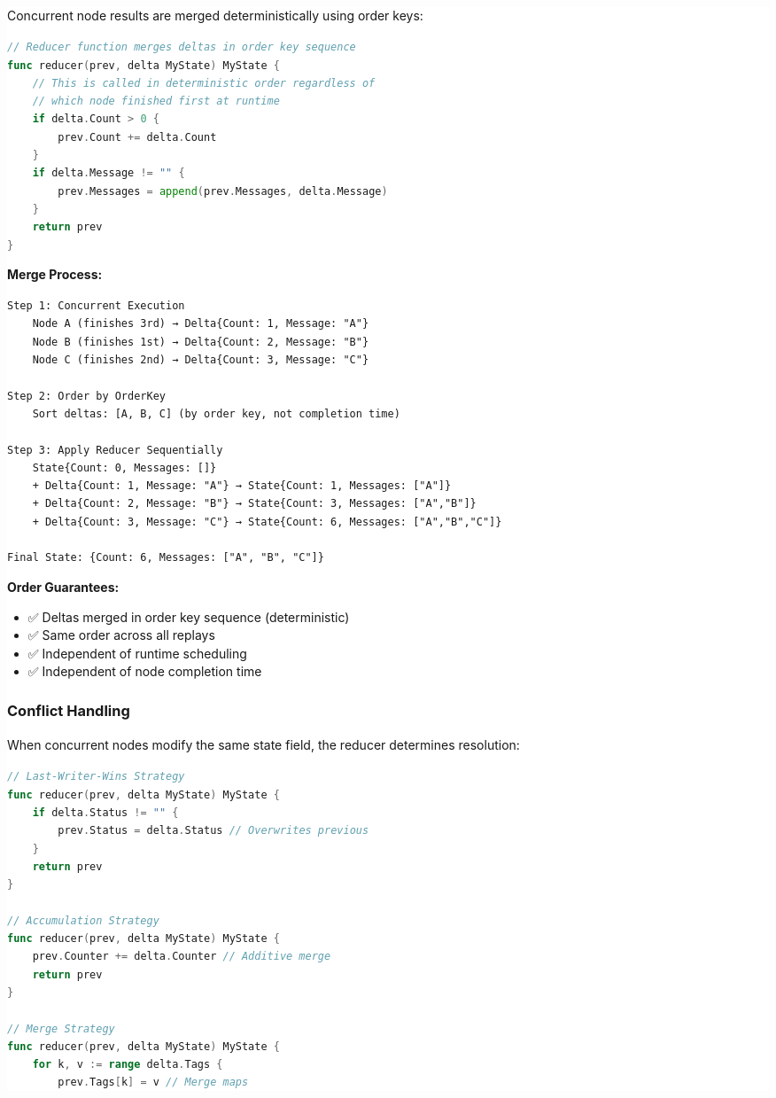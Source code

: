 Concurrent node results are merged deterministically using order keys:

```go
// Reducer function merges deltas in order key sequence
func reducer(prev, delta MyState) MyState {
    // This is called in deterministic order regardless of
    // which node finished first at runtime
    if delta.Count > 0 {
        prev.Count += delta.Count
    }
    if delta.Message != "" {
        prev.Messages = append(prev.Messages, delta.Message)
    }
    return prev
}
```

**Merge Process:**

```
Step 1: Concurrent Execution
    Node A (finishes 3rd) → Delta{Count: 1, Message: "A"}
    Node B (finishes 1st) → Delta{Count: 2, Message: "B"}
    Node C (finishes 2nd) → Delta{Count: 3, Message: "C"}

Step 2: Order by OrderKey
    Sort deltas: [A, B, C] (by order key, not completion time)

Step 3: Apply Reducer Sequentially
    State{Count: 0, Messages: []}
    + Delta{Count: 1, Message: "A"} → State{Count: 1, Messages: ["A"]}
    + Delta{Count: 2, Message: "B"} → State{Count: 3, Messages: ["A","B"]}
    + Delta{Count: 3, Message: "C"} → State{Count: 6, Messages: ["A","B","C"]}

Final State: {Count: 6, Messages: ["A", "B", "C"]}
```

**Order Guarantees:**

- ✅ Deltas merged in order key sequence (deterministic)
- ✅ Same order across all replays
- ✅ Independent of runtime scheduling
- ✅ Independent of node completion time

### Conflict Handling

When concurrent nodes modify the same state field, the reducer determines resolution:

```go
// Last-Writer-Wins Strategy
func reducer(prev, delta MyState) MyState {
    if delta.Status != "" {
        prev.Status = delta.Status // Overwrites previous
    }
    return prev
}

// Accumulation Strategy
func reducer(prev, delta MyState) MyState {
    prev.Counter += delta.Counter // Additive merge
    return prev
}

// Merge Strategy
func reducer(prev, delta MyState) MyState {
    for k, v := range delta.Tags {
        prev.Tags[k] = v // Merge maps
```